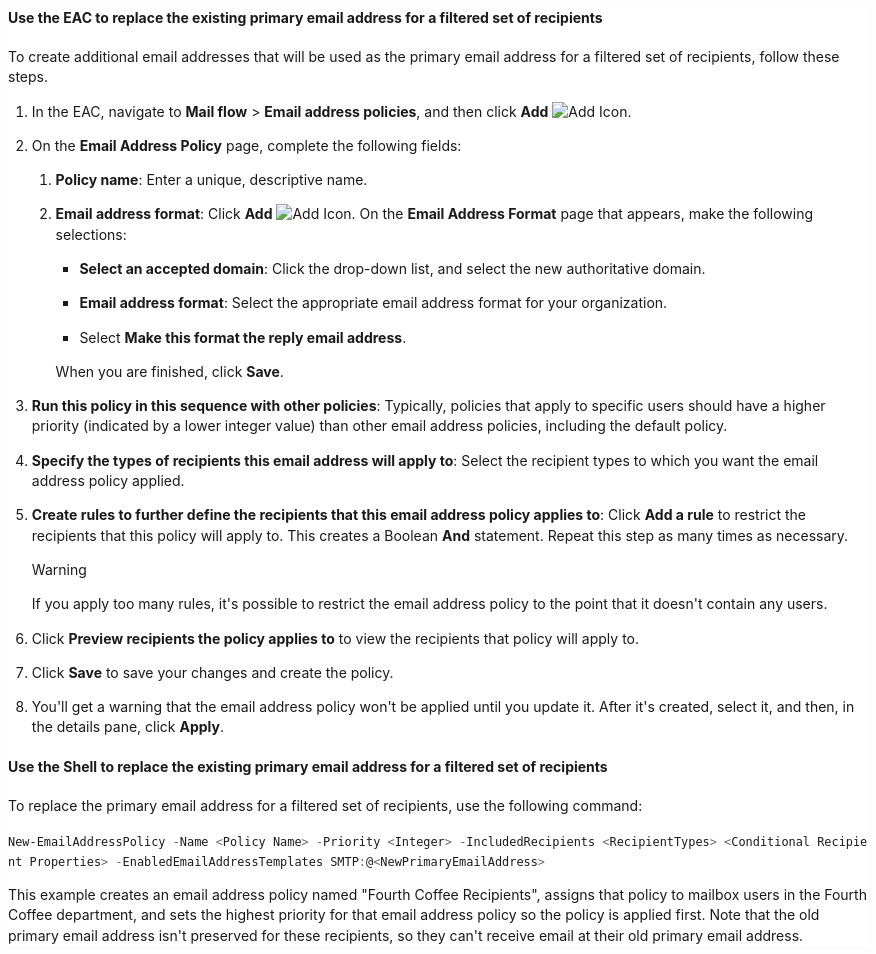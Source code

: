 #### Use the EAC to replace the existing primary email address for a filtered set of recipients

To create additional email addresses that will be used as the primary email address for a filtered set of recipients, follow these steps.

1. In the EAC, navigate to **Mail flow** \> **Email address policies**, and then click **Add** ![Add Icon](images/JJ218640.c1e75329-d6d7-4073-a27d-498590bbb558(EXCHG.150).gif "Add Icon").

2. On the **Email Address Policy** page, complete the following fields:

   1. **Policy name**: Enter a unique, descriptive name.

   2. **Email address format**: Click **Add** ![Add Icon](images/JJ218640.c1e75329-d6d7-4073-a27d-498590bbb558(EXCHG.150).gif "Add Icon"). On the **Email Address Format** page that appears, make the following selections:

      - **Select an accepted domain**: Click the drop-down list, and select the new authoritative domain.

      - **Email address format**: Select the appropriate email address format for your organization.

      - Select **Make this format the reply email address**.

      When you are finished, click **Save**.

3. **Run this policy in this sequence with other policies**: Typically, policies that apply to specific users should have a higher priority (indicated by a lower integer value) than other email address policies, including the default policy.

4. **Specify the types of recipients this email address will apply to**: Select the recipient types to which you want the email address policy applied.

5. **Create rules to further define the recipients that this email address policy applies to**: Click **Add a rule** to restrict the recipients that this policy will apply to. This creates a Boolean **And** statement. Repeat this step as many times as necessary.

   > [!WARNING]
   > If you apply too many rules, it's possible to restrict the email address policy to the point that it doesn't contain any users.

6. Click **Preview recipients the policy applies to** to view the recipients that policy will apply to.

7. Click **Save** to save your changes and create the policy.

8. You'll get a warning that the email address policy won't be applied until you update it. After it's created, select it, and then, in the details pane, click **Apply**.

#### Use the Shell to replace the existing primary email address for a filtered set of recipients

To replace the primary email address for a filtered set of recipients, use the following command:

```powershell
New-EmailAddressPolicy -Name <Policy Name> -Priority <Integer> -IncludedRecipients <RecipientTypes> <Conditional Recipient Properties> -EnabledEmailAddressTemplates SMTP:@<NewPrimaryEmailAddress>
```

This example creates an email address policy named "Fourth Coffee Recipients", assigns that policy to mailbox users in the Fourth Coffee department, and sets the highest priority for that email address policy so the policy is applied first. Note that the old primary email address isn't preserved for these recipients, so they can't receive email at their old primary email address.
